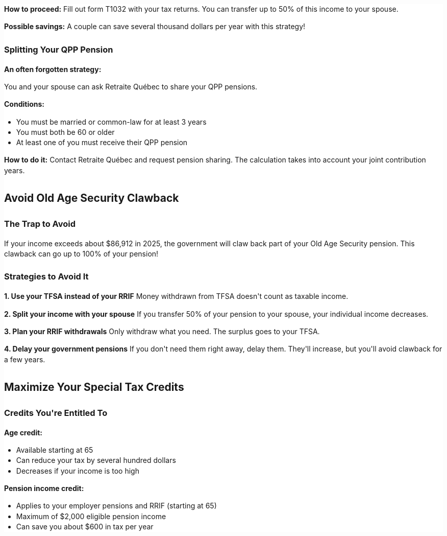**How to proceed:**
Fill out form T1032 with your tax returns. You can transfer up to 50% of this income to your spouse.

**Possible savings:**
A couple can save several thousand dollars per year with this strategy!

### Splitting Your QPP Pension

**An often forgotten strategy:**

You and your spouse can ask Retraite Québec to share your QPP pensions.

**Conditions:**
- You must be married or common-law for at least 3 years
- You must both be 60 or older
- At least one of you must receive their QPP pension

**How to do it:**
Contact Retraite Québec and request pension sharing. The calculation takes into account your joint contribution years.

## Avoid Old Age Security Clawback

### The Trap to Avoid

If your income exceeds about $86,912 in 2025, the government will claw back part of your Old Age Security pension. This clawback can go up to 100% of your pension!

### Strategies to Avoid It

**1. Use your TFSA instead of your RRIF**
Money withdrawn from TFSA doesn't count as taxable income.

**2. Split your income with your spouse**
If you transfer 50% of your pension to your spouse, your individual income decreases.

**3. Plan your RRIF withdrawals**
Only withdraw what you need. The surplus goes to your TFSA.

**4. Delay your government pensions**
If you don't need them right away, delay them. They'll increase, but you'll avoid clawback for a few years.

## Maximize Your Special Tax Credits

### Credits You're Entitled To

**Age credit:**
- Available starting at 65
- Can reduce your tax by several hundred dollars
- Decreases if your income is too high

**Pension income credit:**
- Applies to your employer pensions and RRIF (starting at 65)
- Maximum of $2,000 eligible pension income
- Can save you about $600 in tax per year
